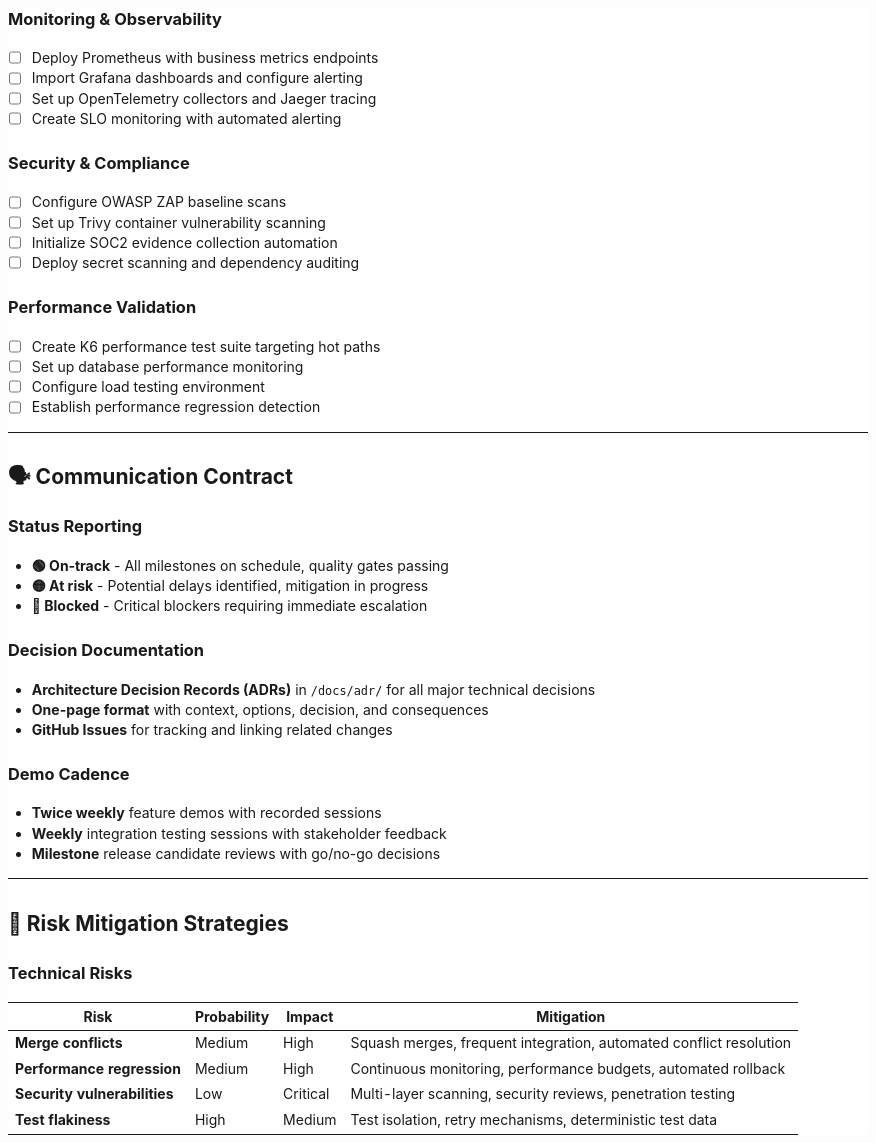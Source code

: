 ### **Monitoring & Observability**

- [ ] Deploy Prometheus with business metrics endpoints
- [ ] Import Grafana dashboards and configure alerting
- [ ] Set up OpenTelemetry collectors and Jaeger tracing
- [ ] Create SLO monitoring with automated alerting

### **Security & Compliance**

- [ ] Configure OWASP ZAP baseline scans
- [ ] Set up Trivy container vulnerability scanning
- [ ] Initialize SOC2 evidence collection automation
- [ ] Deploy secret scanning and dependency auditing

### **Performance Validation**

- [ ] Create K6 performance test suite targeting hot paths
- [ ] Set up database performance monitoring
- [ ] Configure load testing environment
- [ ] Establish performance regression detection

---

## 🗣️ **Communication Contract**

### **Status Reporting**

- **🟢 On‑track** - All milestones on schedule, quality gates passing
- **🟡 At risk** - Potential delays identified, mitigation in progress
- **🔴 Blocked** - Critical blockers requiring immediate escalation

### **Decision Documentation**

- **Architecture Decision Records (ADRs)** in `/docs/adr/` for all major technical decisions
- **One-page format** with context, options, decision, and consequences
- **GitHub Issues** for tracking and linking related changes

### **Demo Cadence**

- **Twice weekly** feature demos with recorded sessions
- **Weekly** integration testing sessions with stakeholder feedback
- **Milestone** release candidate reviews with go/no-go decisions

---

## 🧠 **Risk Mitigation Strategies**

### **Technical Risks**

| **Risk**                     | **Probability** | **Impact** | **Mitigation**                                                     |
| ---------------------------- | --------------- | ---------- | ------------------------------------------------------------------ |
| **Merge conflicts**          | Medium          | High       | Squash merges, frequent integration, automated conflict resolution |
| **Performance regression**   | Medium          | High       | Continuous monitoring, performance budgets, automated rollback     |
| **Security vulnerabilities** | Low             | Critical   | Multi-layer scanning, security reviews, penetration testing        |
| **Test flakiness**           | High            | Medium     | Test isolation, retry mechanisms, deterministic test data          |

